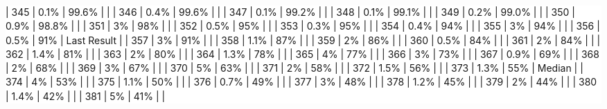 | 345 | 0.1% | 99.6% |  |
| 346 | 0.4% | 99.6% |  |
| 347 | 0.1% | 99.2% |  |
| 348 | 0.1% | 99.1% |  |
| 349 | 0.2% | 99.0% |  |
| 350 | 0.9% | 98.8% |  |
| 351 | 3% | 98% |  |
| 352 | 0.5% | 95% |  |
| 353 | 0.3% | 95% |  |
| 354 | 0.4% | 94% |  |
| 355 | 3% | 94% |  |
| 356 | 0.5% | 91% | Last Result |
| 357 | 3% | 91% |  |
| 358 | 1.1% | 87% |  |
| 359 | 2% | 86% |  |
| 360 | 0.5% | 84% |  |
| 361 | 2% | 84% |  |
| 362 | 1.4% | 81% |  |
| 363 | 2% | 80% |  |
| 364 | 1.3% | 78% |  |
| 365 | 4% | 77% |  |
| 366 | 3% | 73% |  |
| 367 | 0.9% | 69% |  |
| 368 | 2% | 68% |  |
| 369 | 3% | 67% |  |
| 370 | 5% | 63% |  |
| 371 | 2% | 58% |  |
| 372 | 1.5% | 56% |  |
| 373 | 1.3% | 55% | Median |
| 374 | 4% | 53% |  |
| 375 | 1.1% | 50% |  |
| 376 | 0.7% | 49% |  |
| 377 | 3% | 48% |  |
| 378 | 1.2% | 45% |  |
| 379 | 2% | 44% |  |
| 380 | 1.4% | 42% |  |
| 381 | 5% | 41% |  |